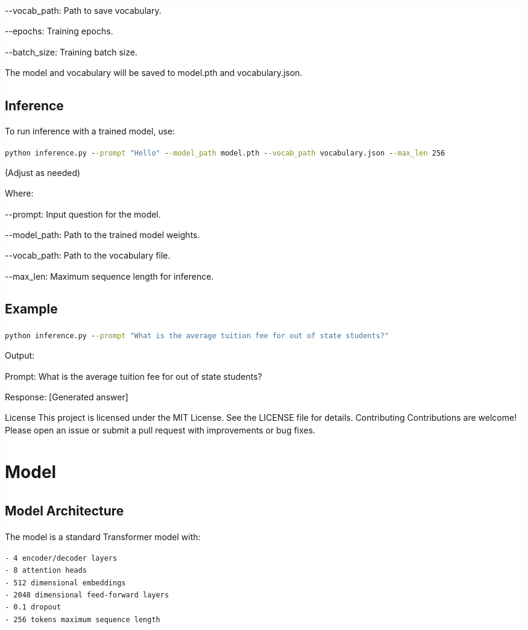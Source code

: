 --vocab_path: Path to save vocabulary.

--epochs: Training epochs.

--batch_size: Training batch size.



The model and vocabulary will be saved to model.pth and vocabulary.json.
## Inference
To run inference with a trained model, use:

``` cmd
python inference.py --prompt "Hello" --model_path model.pth --vocab_path vocabulary.json --max_len 256
```

(Adjust as needed)

Where:

--prompt: Input question for the model.

--model_path: Path to the trained model weights.

--vocab_path: Path to the vocabulary file.

--max_len: Maximum sequence length for inference.


## Example
``` cmd
python inference.py --prompt "What is the average tuition fee for out of state students?"
```

Output:

Prompt: What is the average tuition fee for out of state students?

Response: [Generated answer]

License
This project is licensed under the MIT License. See the LICENSE file for details.
Contributing
Contributions are welcome! Please open an issue or submit a pull request with improvements or bug fixes.

# Model

## Model Architecture
The model is a standard Transformer model with:

``` bash
- 4 encoder/decoder layers
- 8 attention heads
- 512 dimensional embeddings
- 2048 dimensional feed-forward layers
- 0.1 dropout
- 256 tokens maximum sequence length
```
